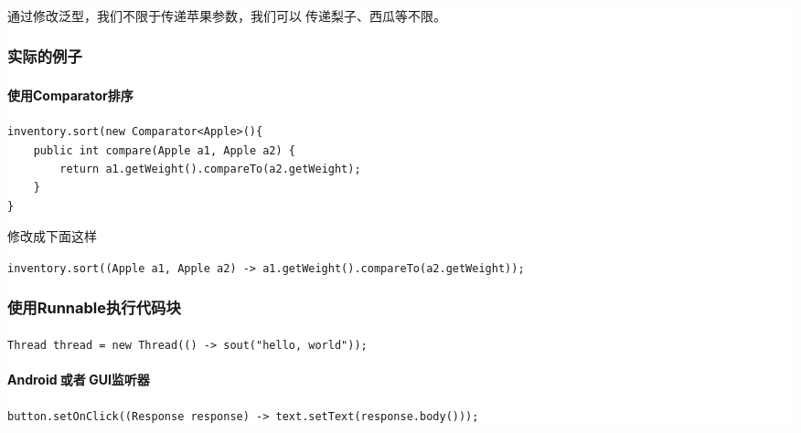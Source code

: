 通过修改泛型，我们不限于传递苹果参数，我们可以 传递梨子、西瓜等不限。

### 实际的例子

#### 使用Comparator排序

```
inventory.sort(new Comparator<Apple>(){
	public int compare(Apple a1, Apple a2) {
		return a1.getWeight().compareTo(a2.getWeight);
	}
}
```

修改成下面这样

```
inventory.sort((Apple a1, Apple a2) -> a1.getWeight().compareTo(a2.getWeight));
```

### 使用Runnable执行代码块

```
Thread thread = new Thread(() -> sout("hello, world"));
```

#### Android 或者 GUI监听器

```
button.setOnClick((Response response) -> text.setText(response.body()));
```


